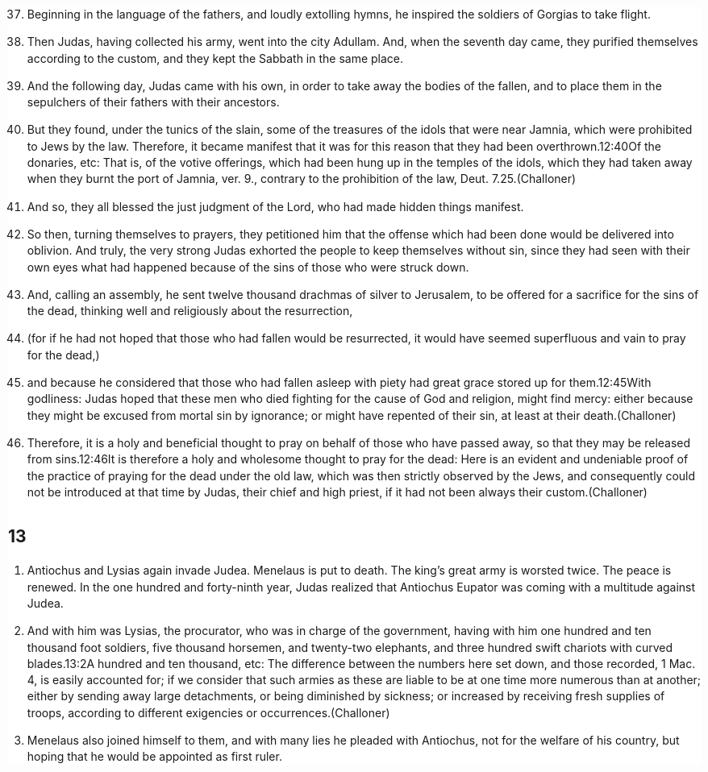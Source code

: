 37. Beginning in the language of the fathers, and loudly extolling hymns, he inspired the soldiers of Gorgias to take flight. 

38. Then Judas, having collected his army, went into the city Adullam. And, when the seventh day came, they purified themselves according to the custom, and they kept the Sabbath in the same place.

39. And the following day, Judas came with his own, in order to take away the bodies of the fallen, and to place them in the sepulchers of their fathers with their ancestors.

40. But they found, under the tunics of the slain, some of the treasures of the idols that were near Jamnia, which were prohibited to Jews by the law. Therefore, it became manifest that it was for this reason that they had been overthrown.12:40Of the donaries, etc: That is, of the votive offerings, which had been hung up in the temples of the idols, which they had taken away when they burnt the port of Jamnia, ver. 9., contrary to the prohibition of the law, Deut. 7.25.(Challoner)

41. And so, they all blessed the just judgment of the Lord, who had made hidden things manifest.

42. So then, turning themselves to prayers, they petitioned him that the offense which had been done would be delivered into oblivion. And truly, the very strong Judas exhorted the people to keep themselves without sin, since they had seen with their own eyes what had happened because of the sins of those who were struck down.

43. And, calling an assembly, he sent twelve thousand drachmas of silver to Jerusalem, to be offered for a sacrifice for the sins of the dead, thinking well and religiously about the resurrection,

44. (for if he had not hoped that those who had fallen would be resurrected, it would have seemed superfluous and vain to pray for the dead,)

45. and because he considered that those who had fallen asleep with piety had great grace stored up for them.12:45With godliness: Judas hoped that these men who died fighting for the cause of God and religion, might find mercy: either because they might be excused from mortal sin by ignorance; or might have repented of their sin, at least at their death.(Challoner)

46. Therefore, it is a holy and beneficial thought to pray on behalf of those who have passed away, so that they may be released from sins.12:46It is therefore a holy and wholesome thought to pray for the dead: Here is an evident and undeniable proof of the practice of praying for the dead under the old law, which was then strictly observed by the Jews, and consequently could not be introduced at that time by Judas, their chief and high priest, if it had not been always their custom.(Challoner)

##  13

1. Antiochus and Lysias again invade Judea. Menelaus is put to death. The king’s great army is worsted twice. The peace is renewed.  In the one hundred and forty-ninth year, Judas realized that Antiochus Eupator was coming with a multitude against Judea.

2. And with him was Lysias, the procurator, who was in charge of the government, having with him one hundred and ten thousand foot soldiers, five thousand horsemen, and twenty-two elephants, and three hundred swift chariots with curved blades.13:2A hundred and ten thousand, etc: The difference between the numbers here set down, and those recorded, 1 Mac. 4, is easily accounted for; if we consider that such armies as these are liable to be at one time more numerous than at another; either by sending away large detachments, or being diminished by sickness; or increased by receiving fresh supplies of troops, according to different exigencies or occurrences.(Challoner)

3. Menelaus also joined himself to them, and with many lies he pleaded with Antiochus, not for the welfare of his country, but hoping that he would be appointed as first ruler.
